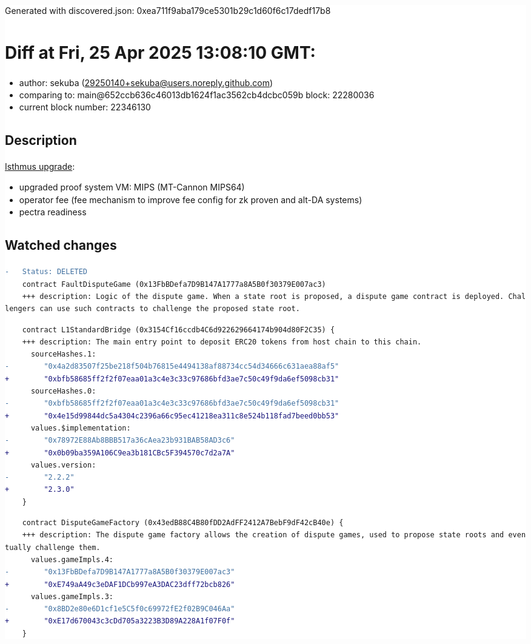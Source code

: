 Generated with discovered.json: 0xea711f9aba179ce5301b29c1d60f6c17dedf17b8

# Diff at Fri, 25 Apr 2025 13:08:10 GMT:

- author: sekuba (<29250140+sekuba@users.noreply.github.com>)
- comparing to: main@652ccb636c46013db1624f1ac3562cb4dcbc059b block: 22280036
- current block number: 22346130

## Description

[Isthmus upgrade](https://vote.optimism.io/proposals/8705916809146420472067303211131851783087744913535435360574720946039078686841):
- upgraded proof system VM: MIPS (MT-Cannon MIPS64)
- operator fee (fee mechanism to improve fee config for zk proven and alt-DA systems)
- pectra readiness

## Watched changes

```diff
-   Status: DELETED
    contract FaultDisputeGame (0x13FbBDefa7D9B147A1777a8A5B0f30379E007ac3)
    +++ description: Logic of the dispute game. When a state root is proposed, a dispute game contract is deployed. Challengers can use such contracts to challenge the proposed state root.
```

```diff
    contract L1StandardBridge (0x3154Cf16ccdb4C6d922629664174b904d80F2C35) {
    +++ description: The main entry point to deposit ERC20 tokens from host chain to this chain.
      sourceHashes.1:
-        "0x4a2d83507f25be218f504b76815e4494138af88734cc54d34666c631aea88af5"
+        "0xbfb58685ff2f2f07eaa01a3c4e3c33c97686bfd3ae7c50c49f9da6ef5098cb31"
      sourceHashes.0:
-        "0xbfb58685ff2f2f07eaa01a3c4e3c33c97686bfd3ae7c50c49f9da6ef5098cb31"
+        "0x4e15d99844dc5a4304c2396a66c95ec41218ea311c8e524b118fad7beed0bb53"
      values.$implementation:
-        "0x78972E88Ab8BBB517a36cAea23b931BAB58AD3c6"
+        "0x0b09ba359A106C9ea3b181CBc5F394570c7d2a7A"
      values.version:
-        "2.2.2"
+        "2.3.0"
    }
```

```diff
    contract DisputeGameFactory (0x43edB88C4B80fDD2AdFF2412A7BebF9dF42cB40e) {
    +++ description: The dispute game factory allows the creation of dispute games, used to propose state roots and eventually challenge them.
      values.gameImpls.4:
-        "0x13FbBDefa7D9B147A1777a8A5B0f30379E007ac3"
+        "0xE749aA49c3eDAF1DCb997eA3DAC23dff72bcb826"
      values.gameImpls.3:
-        "0x8BD2e80e6D1cf1e5C5f0c69972fE2f02B9C046Aa"
+        "0xE17d670043c3cDd705a3223B3D89A228A1f07F0f"
    }
```
